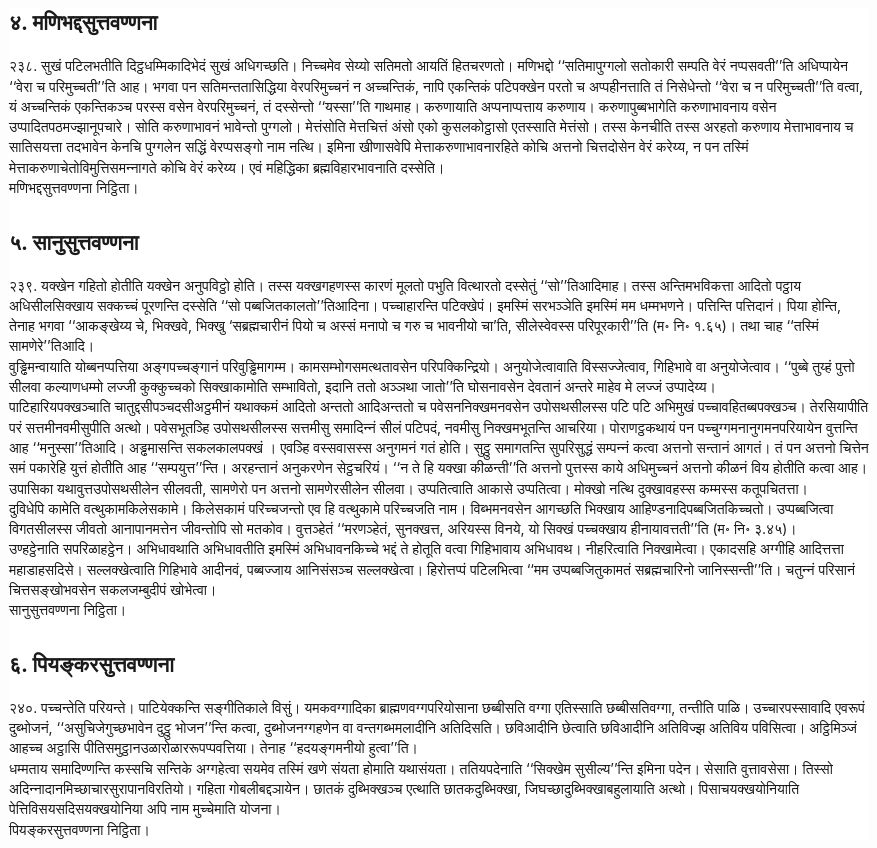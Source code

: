 
## ४. मणिभद्दसुत्तवण्णना

२३८. सुखं पटिलभतीति दिट्ठधम्मिकादिभेदं सुखं अधिगच्छति। निच्‍चमेव सेय्यो सतिमतो आयतिं हितचरणतो। मणिभद्दो ‘‘सतिमापुग्गलो सतोकारी सम्पति वेरं नप्पसवती’’ति अधिप्पायेन ‘‘वेरा च परिमुच्‍चती’’ति आह। भगवा पन सतिमन्ततासिद्धिया वेरपरिमुच्‍चनं न अच्‍चन्तिकं, नापि एकन्तिकं पटिपक्खेन परतो च अप्पहीनत्ताति तं निसेधेन्तो ‘‘वेरा च न परिमुच्‍चती’’ति वत्वा, यं अच्‍चन्तिकं एकन्तिकञ्‍च परस्स वसेन वेरपरिमुच्‍चनं, तं दस्सेन्तो ‘‘यस्सा’’ति गाथमाह। करुणायाति अप्पनाप्पत्ताय करुणाय। करुणापुब्बभागेति करुणाभावनाय वसेन उप्पादितपठमज्झानूपचारे। सोति करुणाभावनं भावेन्तो पुग्गलो। मेत्तंसोति मेत्तचित्तं अंसो एको कुसलकोट्ठासो एतस्साति मेत्तंसो। तस्स केनचीति तस्स अरहतो करुणाय मेत्ताभावनाय च सातिसयत्ता तदभावेन केनचि पुग्गलेन सद्धिं वेरप्पसङ्गो नाम नत्थि। इमिना खीणासवेपि मेत्ताकरुणाभावनारहिते कोचि अत्तनो चित्तदोसेन वेरं करेय्य, न पन तस्मिं मेत्ताकरुणाचेतोविमुत्तिसमन्‍नागते कोचि वेरं करेय्य। एवं महिद्धिका ब्रह्मविहारभावनाति दस्सेति।  
मणिभद्दसुत्तवण्णना निट्ठिता।  


## ५. सानुसुत्तवण्णना

२३९. यक्खेन गहितो होतीति यक्खेन अनुपविट्ठो होति। तस्स यक्खगहणस्स कारणं मूलतो पभुति वित्थारतो दस्सेतुं ‘‘सो’’तिआदिमाह। तस्स अन्तिमभविकत्ता आदितो पट्ठाय अधिसीलसिक्खाय सक्‍कच्‍चं पूरणन्ति दस्सेति ‘‘सो पब्बजितकालतो’’तिआदिना। पच्‍चाहारन्ति पटिक्खेपं। इमस्मिं सरभञ्‍ञेति इमस्मिं मम धम्मभणने। पत्तिन्ति पत्तिदानं। पिया होन्ति, तेनाह भगवा ‘‘आकङ्खेय्य चे, भिक्खवे, भिक्खु ‘सब्रह्मचारीनं पियो च अस्सं मनापो च गरु च भावनीयो चा’ति, सीलेस्वेवस्स परिपूरकारी’’ति (म॰ नि॰ १.६५)। तथा चाह ‘‘तस्मिं सामणेरे’’तिआदि।  
वुड्ढिमन्वायाति योब्बनप्पत्तिया अङ्गपच्‍चङ्गानं परिवुड्ढिमागम्म। कामसम्भोगसमत्थतावसेन परिपक्‍किन्द्रियो। अनुयोजेत्वावाति विस्सज्‍जेत्वाव, गिहिभावे वा अनुयोजेत्वाव। ‘‘पुब्बे तुय्हं पुत्तो सीलवा कल्याणधम्मो लज्‍जी कुक्‍कुच्‍चको सिक्खाकामोति सम्भावितो, इदानि ततो अञ्‍ञथा जातो’’ति घोसनावसेन देवतानं अन्तरे माहेव मे लज्‍जं उप्पादेय्य।  
पाटिहारियपक्खञ्‍चाति चातुद्दसीपञ्‍चदसीअट्ठमीनं यथाक्‍कमं आदितो अन्ततो आदिअन्ततो च पवेसननिक्खमनवसेन उपोसथसीलस्स पटि पटि अभिमुखं पच्‍चावहितब्बपक्खञ्‍च। तेरसियापीति परं सत्तमीनवमीसुपीति अत्थो। पवेसभूतञ्हि उपोसथसीलस्स सत्तमीसु समादिन्‍नं सीलं पटिपदं, नवमीसु निक्खमभूतन्ति आचरिया। पोराणट्ठकथायं पन पच्‍चुग्गमनानुगमनपरियायेन वुत्तन्ति आह ‘‘मनुस्सा’’तिआदि। अड्ढमासन्ति सकलकालपक्खं । एवञ्हि वस्सवासस्स अनुगमनं गतं होति। सुट्ठु समागतन्ति सुपरिसुद्धं सम्पन्‍नं कत्वा अत्तनो सन्तानं आगतं। तं पन अत्तनो चित्तेन समं पकारेहि युत्तं होतीति आह ‘‘सम्पयुत्त’’न्ति। अरहन्तानं अनुकरणेन सेट्ठचरियं। ‘‘न ते हि यक्खा कीळन्ती’’ति अत्तनो पुत्तस्स काये अधिमुच्‍चनं अत्तनो कीळनं विय होतीति कत्वा आह।  
उपासिका यथावुत्तउपोसथसीलेन सीलवती, सामणेरो पन अत्तनो सामणेरसीलेन सीलवा। उप्पतित्वाति आकासे उप्पतित्वा। मोक्खो नत्थि दुक्खावहस्स कम्मस्स कतूपचितत्ता।  
दुविधेपि कामेति वत्थुकामकिलेसकामे। किलेसकामं परिच्‍चजन्तो एव हि वत्थुकामे परिच्‍चजति नाम। विब्भमनवसेन आगच्छति भिक्खाय आहिण्डनादिपब्बजितकिच्‍चतो। उप्पब्बजित्वा विगतसीलस्स जीवतो आनापानमत्तेन जीवन्तोपि सो मतकोव। वुत्तञ्हेतं ‘‘मरणञ्हेतं, सुनक्खत्त, अरियस्स विनये, यो सिक्खं पच्‍चक्खाय हीनायावत्तती’’ति (म॰ नि॰ ३.४५)।  
उण्हट्ठेनाति सपरिळाहट्ठेन। अभिधावथाति अभिधावतीति इमस्मिं अभिधावनकिच्‍चे भद्दं ते होतूति वत्वा गिहिभावाय अभिधावथ। नीहरित्वाति निक्खामेत्वा। एकादसहि अग्गीहि आदित्तत्ता महाडाहसदिसे। सल्‍लक्खेत्वाति गिहिभावे आदीनवं, पब्बज्‍जाय आनिसंसञ्‍च सल्‍लक्खेत्वा। हिरोत्तप्पं पटिलभित्वा ‘‘मम उप्पब्बजितुकामतं सब्रह्मचारिनो जानिस्सन्ती’’ति। चतुन्‍नं परिसानं चित्तसङ्खोभवसेन सकलजम्बुदीपं खोभेत्वा।  
सानुसुत्तवण्णना निट्ठिता।  


## ६. पियङ्करसुत्तवण्णना

२४०. पच्‍चन्तेति परियन्ते। पाटियेक्‍कन्ति सङ्गीतिकाले विसुं। यमकवग्गादिका ब्राह्मणवग्गपरियोसाना छब्बीसति वग्गा एतिस्साति छब्बीसतिवग्गा, तन्तीति पाळि। उच्‍चारपस्सावादि एवरूपं दुब्भोजनं, ‘‘असुचिजेगुच्छभावेन दुट्ठु भोजन’’न्ति कत्वा, दुब्भोजनग्गहणेन वा वन्तगब्भमलादीनि अतिदिसति। छविआदीनि छेत्वाति छविआदीनि अतिविज्झ अतिविय पविसित्वा। अट्ठिमिञ्‍जं आहच्‍च अट्ठासि पीतिसमुट्ठानउळारोळाररूपप्पवत्तिया। तेनाह ‘‘हदयङ्गमनीयो हुत्वा’’ति।  
धम्मताय समादिण्णन्ति कस्सचि सन्तिके अग्गहेत्वा सयमेव तस्मिं खणे संयता होमाति यथासंयता। ततियपदेनाति ‘‘सिक्खेम सुसील्य’’न्ति इमिना पदेन। सेसाति वुत्तावसेसा। तिस्सो अदिन्‍नादानमिच्छाचारसुरापानविरतियो। गहिता गोबलीबद्दञायेन। छातकं दुब्भिक्खञ्‍च एत्थाति छातकदुब्भिक्खा, जिघच्छादुब्भिक्खाबहुलायाति अत्थो। पिसाचयक्खयोनियाति पेत्तिविसयसदिसयक्खयोनिया अपि नाम मुच्‍चेमाति योजना।  
पियङ्करसुत्तवण्णना निट्ठिता।  
